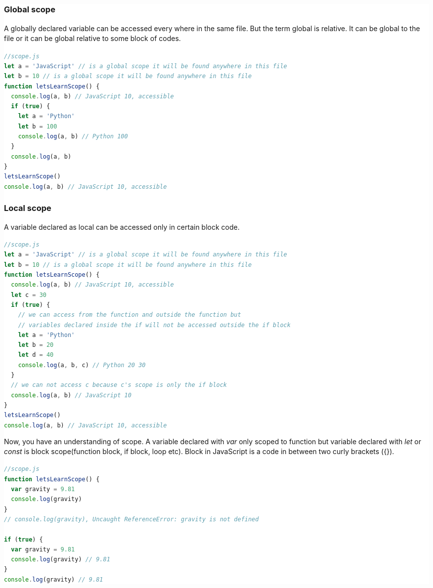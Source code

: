 ### Global scope

A globally declared variable can be accessed every where in the same file. But the term global is relative. It can be global to the file or it can be global relative to some block of codes.

```js
//scope.js
let a = 'JavaScript' // is a global scope it will be found anywhere in this file
let b = 10 // is a global scope it will be found anywhere in this file
function letsLearnScope() {
  console.log(a, b) // JavaScript 10, accessible
  if (true) {
    let a = 'Python'
    let b = 100
    console.log(a, b) // Python 100
  }
  console.log(a, b)
}
letsLearnScope()
console.log(a, b) // JavaScript 10, accessible
```

### Local scope

A variable declared as local can be accessed only in certain block code.

```js
//scope.js
let a = 'JavaScript' // is a global scope it will be found anywhere in this file
let b = 10 // is a global scope it will be found anywhere in this file
function letsLearnScope() {
  console.log(a, b) // JavaScript 10, accessible
  let c = 30
  if (true) {
    // we can access from the function and outside the function but
    // variables declared inside the if will not be accessed outside the if block
    let a = 'Python'
    let b = 20
    let d = 40
    console.log(a, b, c) // Python 20 30
  }
  // we can not access c because c's scope is only the if block
  console.log(a, b) // JavaScript 10
}
letsLearnScope()
console.log(a, b) // JavaScript 10, accessible
```

Now, you have an understanding of scope. A variable declared with _var_ only scoped to function but variable declared with _let_ or _const_ is block scope(function block, if block, loop etc). Block in JavaScript is a code in between two curly brackets ({}).

```js
//scope.js
function letsLearnScope() {
  var gravity = 9.81
  console.log(gravity)
}
// console.log(gravity), Uncaught ReferenceError: gravity is not defined

if (true) {
  var gravity = 9.81
  console.log(gravity) // 9.81
}
console.log(gravity) // 9.81

```